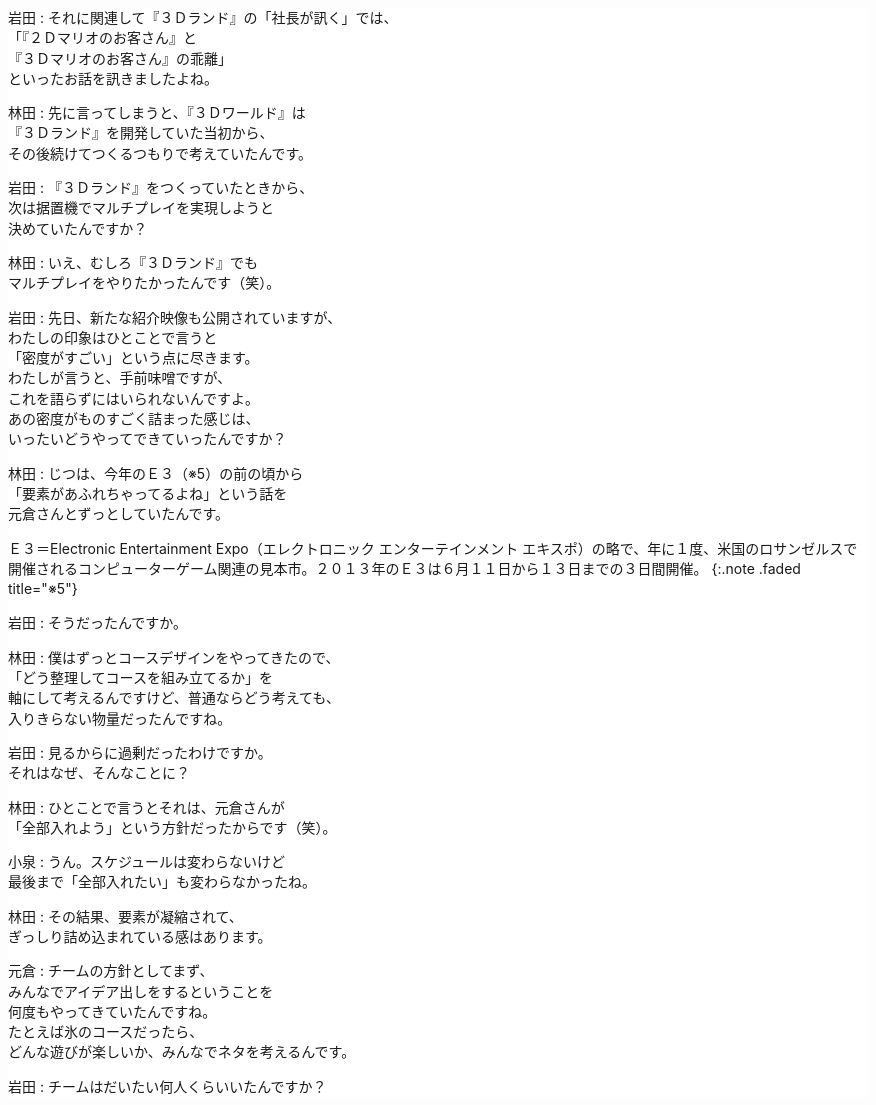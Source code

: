 

岩田
: それに関連して『３Ｄランド』の「社長が訊く」では、<br>「『２Ｄマリオのお客さん』と<br>『３Ｄマリオのお客さん』の乖離」<br>といったお話を訊きましたよね。



林田
: 先に言ってしまうと、『３Ｄワールド』は<br>『３Ｄランド』を開発していた当初から、<br>その後続けてつくるつもりで考えていたんです。


岩田
: 『３Ｄランド』をつくっていたときから、<br>次は据置機でマルチプレイを実現しようと<br>決めていたんですか？


林田
: いえ、むしろ『３Ｄランド』でも<br>マルチプレイをやりたかったんです（笑）。


岩田
: 先日、新たな紹介映像も公開されていますが、<br>わたしの印象はひとことで言うと<br>「密度がすごい」という点に尽きます。<br>わたしが言うと、手前味噌ですが、<br>これを語らずにはいられないんですよ。<br>あの密度がものすごく詰まった感じは、<br>いったいどうやってできていったんですか？



林田
: じつは、今年のＥ３（※5）の前の頃から<br>「要素があふれちゃってるよね」という話を<br>元倉さんとずっとしていたんです。

Ｅ３＝Electronic Entertainment Expo（エレクトロニック エンターテインメント エキスポ）の略で、年に１度、米国のロサンゼルスで開催されるコンピューターゲーム関連の見本市。２０１３年のＥ３は６月１１日から１３日までの３日間開催。
{:.note .faded title="※5"}




岩田
: そうだったんですか。


林田
: 僕はずっとコースデザインをやってきたので、<br>「どう整理してコースを組み立てるか」を<br>軸にして考えるんですけど、普通ならどう考えても、<br>入りきらない物量だったんですね。


岩田
: 見るからに過剰だったわけですか。<br>それはなぜ、そんなことに？


林田
: ひとことで言うとそれは、元倉さんが<br>「全部入れよう」という方針だったからです（笑）。


小泉
: うん。スケジュールは変わらないけど<br>最後まで「全部入れたい」も変わらなかったね。


林田
: その結果、要素が凝縮されて、<br>ぎっしり詰め込まれている感はあります。


元倉
: チームの方針としてまず、<br>みんなでアイデア出しをするということを<br>何度もやってきていたんですね。<br>たとえば氷のコースだったら、<br>どんな遊びが楽しいか、みんなでネタを考えるんです。


岩田
: チームはだいたい何人くらいいたんですか？

